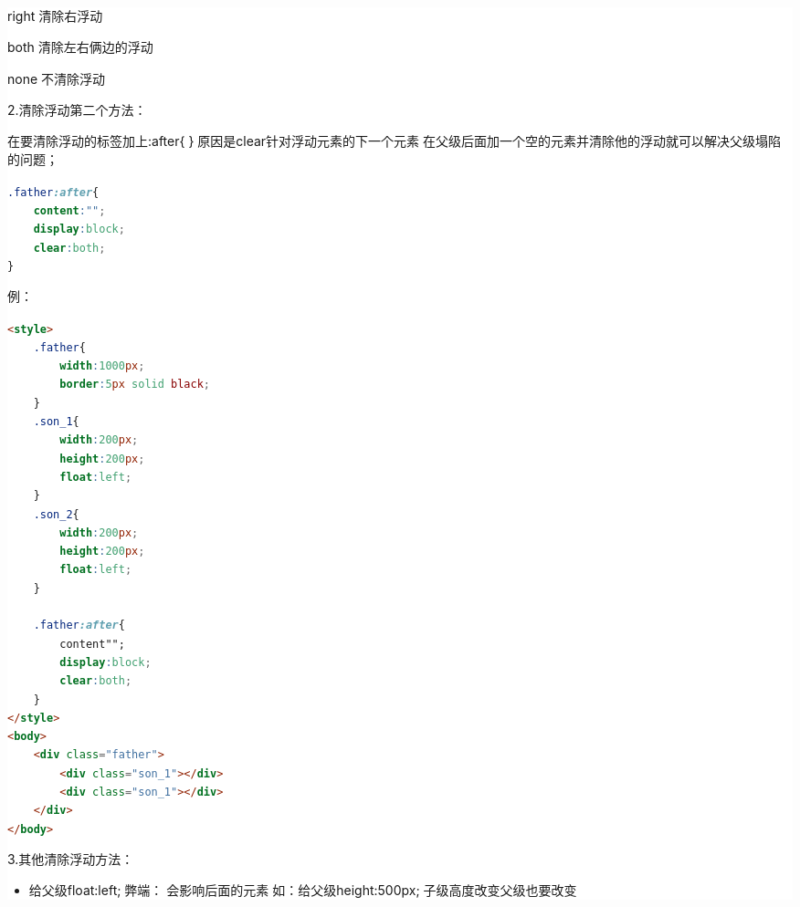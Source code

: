 right 清除右浮动

both 清除左右俩边的浮动

none 不清除浮动



2.清除浮动第二个方法：

在要清除浮动的标签加上:after{ } 原因是clear针对浮动元素的下一个元素 在父级后面加一个空的元素并清除他的浮动就可以解决父级塌陷的问题；

```css
.father:after{
	content:"";
	display:block;
	clear:both;
}
```

例：

```html
<style>
	.father{
        width:1000px;
        border:5px solid black;
	}
    .son_1{
        width:200px;
        height:200px;
        float:left;
    }
    .son_2{
        width:200px;
        height:200px;
        float:left;
    }

    .father:after{
        content"";
        display:block;
        clear:both;
    }
</style>
<body>
    <div class="father">
        <div class="son_1"></div>
        <div class="son_1"></div>
    </div>
</body>
```



3.其他清除浮动方法：

* 给父级float:left;  弊端： 会影响后面的元素
  如：给父级height:500px; 子级高度改变父级也要改变
